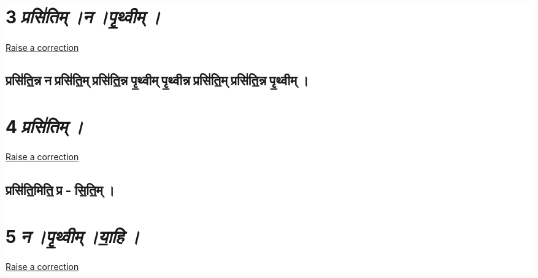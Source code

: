 
# 3  _प्रसि॑तिम् ।न ।पृ॒थ्वीम् ।_ #  



 [Raise a correction](https://github.com/hvram1/baraha2unicode/issues/new?title=Panchasat+-+TS+1.2.14.1+Vakhyam+-3&body=%E0%A4%AA%E0%A5%8D%E0%A4%B0%E0%A4%B8%E0%A4%BF%E0%A5%91%E0%A4%A4%E0%A4%BF%E0%A4%AE%E0%A5%8D+%E0%A5%A4%E0%A4%A8+%E0%A5%A4%E0%A4%AA%E0%A5%83%E0%A5%92%E0%A4%A5%E0%A5%8D%E0%A4%B5%E0%A5%80%E0%A4%AE%E0%A5%8D+%E0%A5%A4%0A%0A%0A%E0%A4%AA%E0%A5%8D%E0%A4%B0%E0%A4%B8%E0%A4%BF%E0%A5%91%E0%A4%A4%E0%A4%BF%E0%A5%92%E0%A4%A8%E0%A5%8D%E0%A4%A8+%E0%A4%A8+%E0%A4%AA%E0%A5%8D%E0%A4%B0%E0%A4%B8%E0%A4%BF%E0%A5%91%E0%A4%A4%E0%A4%BF%E0%A5%92%E0%A4%AE%E0%A5%8D+%E0%A4%AA%E0%A5%8D%E0%A4%B0%E0%A4%B8%E0%A4%BF%E0%A5%91%E0%A4%A4%E0%A4%BF%E0%A5%92%E0%A4%A8%E0%A5%8D%E0%A4%A8+%E0%A4%AA%E0%A5%83%E0%A5%92%E0%A4%A5%E0%A5%8D%E0%A4%B5%E0%A5%80%E0%A4%AE%E0%A5%8D+%E0%A4%AA%E0%A5%83%E0%A5%92%E0%A4%A5%E0%A5%8D%E0%A4%B5%E0%A5%80%E0%A4%A8%E0%A5%8D%E0%A4%A8+%E0%A4%AA%E0%A5%8D%E0%A4%B0%E0%A4%B8%E0%A4%BF%E0%A5%91%E0%A4%A4%E0%A4%BF%E0%A5%92%E0%A4%AE%E0%A5%8D+%E0%A4%AA%E0%A5%8D%E0%A4%B0%E0%A4%B8%E0%A4%BF%E0%A5%91%E0%A4%A4%E0%A4%BF%E0%A5%92%E0%A4%A8%E0%A5%8D%E0%A4%A8+%E0%A4%AA%E0%A5%83%E0%A5%92%E0%A4%A5%E0%A5%8D%E0%A4%B5%E0%A5%80%E0%A4%AE%E0%A5%8D+%E0%A5%A4&labels=%E0%A4%A4%E0%A5%88%E0%A4%A4%E0%A5%8D%E0%A4%B0%E0%A4%BF%E0%A4%AF+%E0%A4%B8%E0%A4%82%E0%A4%B8%E0%A4%BF%E0%A4%A4%E0%A4%BE+%E0%A4%98%E0%A4%A8+%E0%A4%AA%E0%A4%BE%E0%A4%A0)

## प्रसि॑ति॒न्न न प्रसि॑ति॒म् प्रसि॑ति॒न्न पृ॒थ्वीम् पृ॒थ्वीन्न प्रसि॑ति॒म् प्रसि॑ति॒न्न पृ॒थ्वीम् । ##


# 4  _प्रसि॑तिम् ।_ #  



 [Raise a correction](https://github.com/hvram1/baraha2unicode/issues/new?title=Panchasat+-+TS+1.2.14.1+Vakhyam+-4&body=%E0%A4%AA%E0%A5%8D%E0%A4%B0%E0%A4%B8%E0%A4%BF%E0%A5%91%E0%A4%A4%E0%A4%BF%E0%A4%AE%E0%A5%8D+%E0%A5%A4%0A%0A%0A%E0%A4%AA%E0%A5%8D%E0%A4%B0%E0%A4%B8%E0%A4%BF%E0%A5%91%E0%A4%A4%E0%A4%BF%E0%A5%92%E0%A4%AE%E0%A4%BF%E0%A4%A4%E0%A4%BF%E0%A5%92+%E0%A4%AA%E0%A5%8D%E0%A4%B0+-+%E0%A4%B8%E0%A4%BF%E0%A5%92%E0%A4%A4%E0%A4%BF%E0%A5%92%E0%A4%AE%E0%A5%8D+%E0%A5%A4&labels=%E0%A4%A4%E0%A5%88%E0%A4%A4%E0%A5%8D%E0%A4%B0%E0%A4%BF%E0%A4%AF+%E0%A4%B8%E0%A4%82%E0%A4%B8%E0%A4%BF%E0%A4%A4%E0%A4%BE+%E0%A4%98%E0%A4%A8+%E0%A4%AA%E0%A4%BE%E0%A4%A0)

## प्रसि॑ति॒मिति॒ प्र - सि॒ति॒म् । ##


# 5  _न ।पृ॒थ्वीम् ।या॒हि ।_ #  



 [Raise a correction](https://github.com/hvram1/baraha2unicode/issues/new?title=Panchasat+-+TS+1.2.14.1+Vakhyam+-5&body=%E0%A4%A8+%E0%A5%A4%E0%A4%AA%E0%A5%83%E0%A5%92%E0%A4%A5%E0%A5%8D%E0%A4%B5%E0%A5%80%E0%A4%AE%E0%A5%8D+%E0%A5%A4%E0%A4%AF%E0%A4%BE%E0%A5%92%E0%A4%B9%E0%A4%BF+%E0%A5%A4%0A%0A%0A%E0%A4%A8+%E0%A4%AA%E0%A5%83%E0%A5%92%E0%A4%A5%E0%A5%8D%E0%A4%B5%E0%A5%80%E0%A4%AE%E0%A5%8D+%E0%A4%AA%E0%A5%83%E0%A5%92%E0%A4%A5%E0%A5%8D%E0%A4%B5%E0%A5%80%E0%A4%A8%E0%A5%8D%E0%A4%A8+%E0%A4%A8+%E0%A4%AA%E0%A5%83%E0%A5%92%E0%A4%A5%E0%A5%8D%E0%A4%B5%E0%A5%80%E0%A4%82+%E0%A5%85%E0%A4%AF%E0%A4%BE%E0%A5%92%E0%A4%B9%E0%A4%BF+%E0%A4%AF%E0%A4%BE%E0%A5%92%E0%A4%B9%E0%A4%BF+%E0%A4%AA%E0%A5%83%E0%A5%92%E0%A4%A5%E0%A5%8D%E0%A4%B5%E0%A5%80%E0%A4%A8%E0%A5%8D%E0%A4%A8+%E0%A4%A8+%E0%A4%AA%E0%A5%83%E0%A5%92%E0%A4%A5%E0%A5%8D%E0%A4%B5%E0%A5%80%E0%A4%82+%E0%A5%85%E0%A4%AF%E0%A4%BE%E0%A5%92%E0%A4%B9%E0%A4%BF+%E0%A5%A4&labels=%E0%A4%A4%E0%A5%88%E0%A4%A4%E0%A5%8D%E0%A4%B0%E0%A4%BF%E0%A4%AF+%E0%A4%B8%E0%A4%82%E0%A4%B8%E0%A4%BF%E0%A4%A4%E0%A4%BE+%E0%A4%98%E0%A4%A8+%E0%A4%AA%E0%A4%BE%E0%A4%A0)
